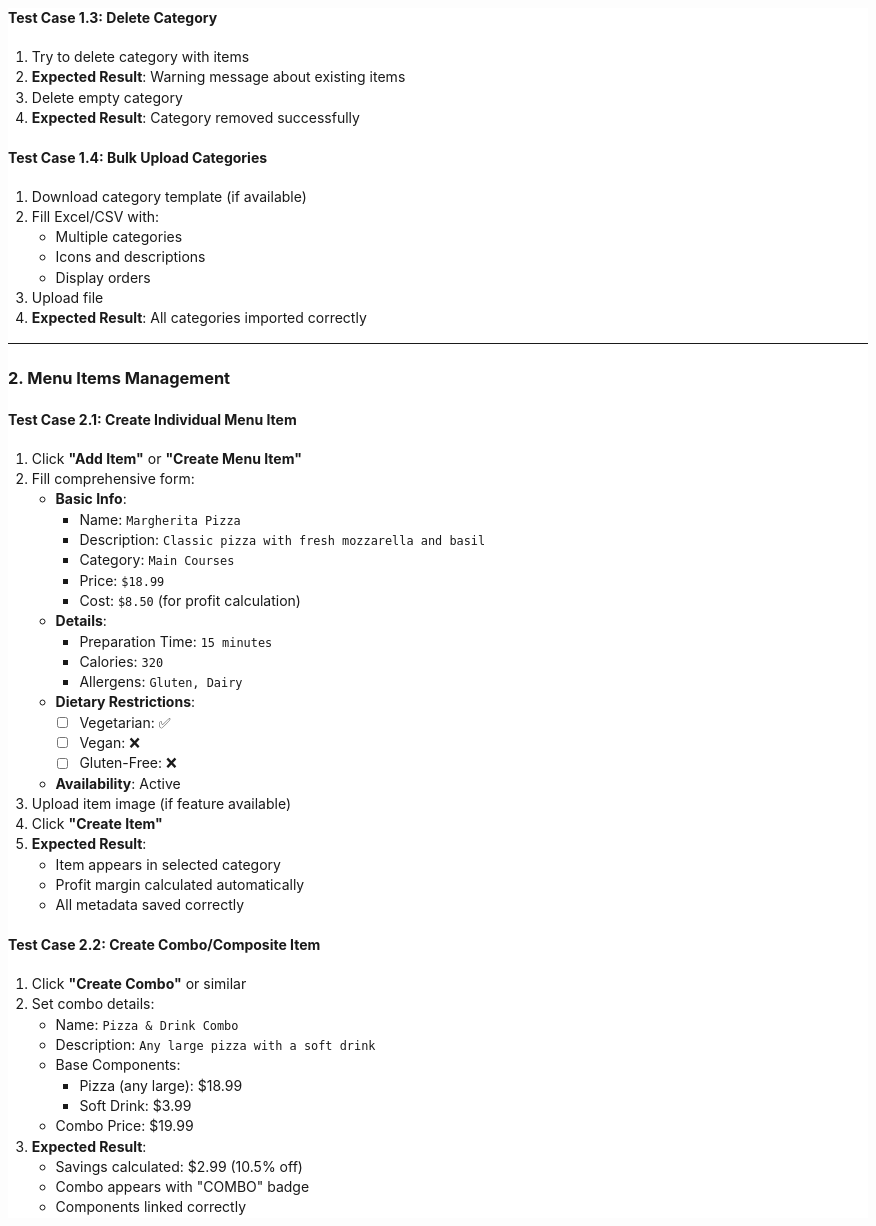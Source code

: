 #### Test Case 1.3: Delete Category
1. Try to delete category with items
2. **Expected Result**: Warning message about existing items
3. Delete empty category
4. **Expected Result**: Category removed successfully

#### Test Case 1.4: Bulk Upload Categories
1. Download category template (if available)
2. Fill Excel/CSV with:
   - Multiple categories
   - Icons and descriptions
   - Display orders
3. Upload file
4. **Expected Result**: All categories imported correctly

---

### 2. Menu Items Management

#### Test Case 2.1: Create Individual Menu Item
1. Click **"Add Item"** or **"Create Menu Item"**
2. Fill comprehensive form:
   - **Basic Info**:
     - Name: `Margherita Pizza`
     - Description: `Classic pizza with fresh mozzarella and basil`
     - Category: `Main Courses`
     - Price: `$18.99`
     - Cost: `$8.50` (for profit calculation)
   - **Details**:
     - Preparation Time: `15 minutes`
     - Calories: `320`
     - Allergens: `Gluten, Dairy`
   - **Dietary Restrictions**:
     - ☐ Vegetarian: ✅
     - ☐ Vegan: ❌
     - ☐ Gluten-Free: ❌
   - **Availability**: Active
3. Upload item image (if feature available)
4. Click **"Create Item"**
5. **Expected Result**:
   - Item appears in selected category
   - Profit margin calculated automatically
   - All metadata saved correctly

#### Test Case 2.2: Create Combo/Composite Item
1. Click **"Create Combo"** or similar
2. Set combo details:
   - Name: `Pizza & Drink Combo`
   - Description: `Any large pizza with a soft drink`
   - Base Components:
     - Pizza (any large): $18.99
     - Soft Drink: $3.99
   - Combo Price: $19.99
3. **Expected Result**:
   - Savings calculated: $2.99 (10.5% off)
   - Combo appears with "COMBO" badge
   - Components linked correctly

